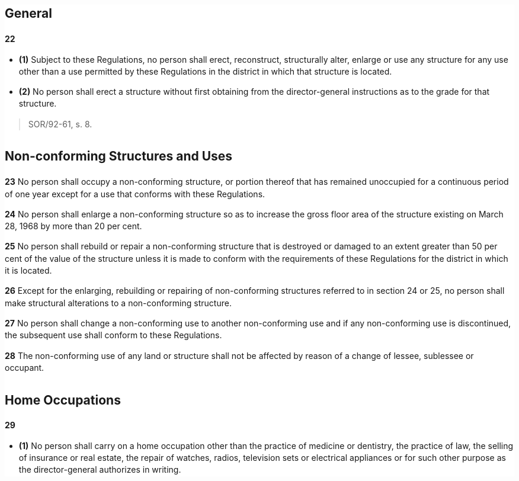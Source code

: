 



## General


**22** 

- **(1)** Subject to these Regulations, no person shall erect, reconstruct, structurally alter, enlarge or use any structure for any use other than a use permitted by these Regulations in the district in which that structure is located.

- **(2)** No person shall erect a structure without first obtaining from the director-general instructions as to the grade for that structure.
> SOR/92-61, s. 8.





## Non-conforming Structures and Uses


**23** No person shall occupy a non-conforming structure, or portion thereof that has remained unoccupied for a continuous period of one year except for a use that conforms with these Regulations.



**24** No person shall enlarge a non-conforming structure so as to increase the gross floor area of the structure existing on March 28, 1968 by more than 20 per cent.



**25** No person shall rebuild or repair a non-conforming structure that is destroyed or damaged to an extent greater than 50 per cent of the value of the structure unless it is made to conform with the requirements of these Regulations for the district in which it is located.



**26** Except for the enlarging, rebuilding or repairing of non-conforming structures referred to in section 24 or 25, no person shall make structural alterations to a non-conforming structure.



**27** No person shall change a non-conforming use to another non-conforming use and if any non-conforming use is discontinued, the subsequent use shall conform to these Regulations.



**28** The non-conforming use of any land or structure shall not be affected by reason of a change of lessee, sublessee or occupant.




## Home Occupations


**29** 

- **(1)** No person shall carry on a home occupation other than the practice of medicine or dentistry, the practice of law, the selling of insurance or real estate, the repair of watches, radios, television sets or electrical appliances or for such other purpose as the director-general authorizes in writing.
